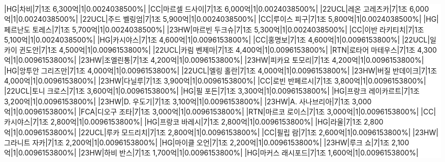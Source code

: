 |HG|차비|7|1조 6,300억|1|0.0024038500%|
|CC|마르셀 드사이|7|1조 6,000억|1|0.0024038500%|
|22UCL|레온 고레츠카|7|1조 6,000억|1|0.0024038500%|
|22UCL|주드 벨링엄|7|1조 5,900억|1|0.0024038500%|
|CC|루이스 피구|7|1조 5,800억|1|0.0024038500%|
|HG|페르난도 토레스|7|1조 5,700억|1|0.0024038500%|
|23HW|마르빈 두크슈|7|1조 5,300억|1|0.0024038500%|
|CC|이반 라키티치|7|1조 5,100억|1|0.0024038500%|
|HG|카시야스|7|1조 4,600억|1|0.0096153800%|
|CC|홍명보|7|1조 4,600억|1|0.0096153800%|
|22UCL|일카이 귄도안|7|1조 4,500억|1|0.0096153800%|
|22UCL|카림 벤제마|7|1조 4,400억|1|0.0096153800%|
|RTN|로타어 마테우스|7|1조 4,300억|1|0.0096153800%|
|23HW|조엘린통|7|1조 4,200억|1|0.0096153800%|
|23HW|피카요 토모리|7|1조 4,200억|1|0.0096153800%|
|HG|앙투안 그리즈만|7|1조 4,000억|1|0.0096153800%|
|22UCL|엘링 홀란|7|1조 4,000억|1|0.0096153800%|
|23HW|버질 반데이크|7|1조 4,000억|1|0.0096153800%|
|23HW|다닐루|7|1조 3,900억|1|0.0096153800%|
|CC|로빈 반페르시|7|1조 3,800억|1|0.0096153800%|
|22UCL|토니 크로스|7|1조 3,600억|1|0.0096153800%|
|HG|필 포든|7|1조 3,300억|1|0.0096153800%|
|HG|프랑크 레이카르트|7|1조 3,200억|1|0.0096153800%|
|23HW|D. 우도기|7|1조 3,100억|1|0.0096153800%|
|23HW|A. 사나브리아|7|1조 3,000억|1|0.0096153800%|
|FCA|디오구 조타|7|1조 3,000억|1|0.0096153800%|
|RTN|마르코 로이스|7|1조 3,000억|1|0.0096153800%|
|CC|카시야스|7|1조 2,800억|1|0.0096153800%|
|HG|프랑코 바레시|7|1조 2,800억|1|0.0096153800%|
|HG|라울|7|1조 2,800억|1|0.0096153800%|
|22UCL|루카 모드리치|7|1조 2,800억|1|0.0096153800%|
|CC|필립 람|7|1조 2,600억|1|0.0096153800%|
|23HW|그라니트 자카|7|1조 2,200억|1|0.0096153800%|
|HG|마이클 오언|7|1조 2,200억|1|0.0096153800%|
|23HW|루크 쇼|7|1조 2,100억|1|0.0096153800%|
|23HW|하비 반스|7|1조 1,700억|1|0.0096153800%|
|HG|마커스 래시포드|7|1조 1,600억|1|0.0096153800%|